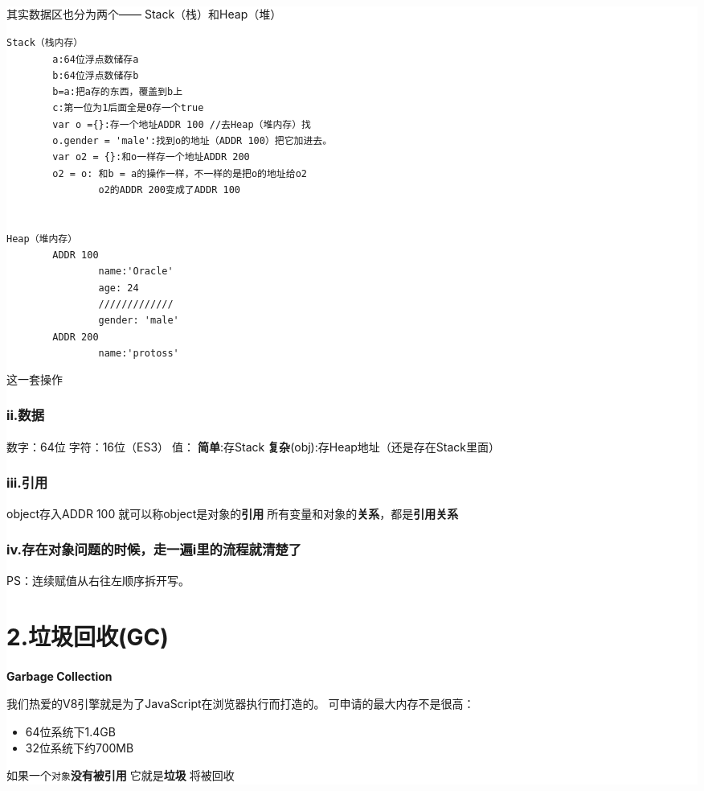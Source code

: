 其实数据区也分为两个——
Stack（栈）和Heap（堆）

```
Stack（栈内存）
        a:64位浮点数储存a
        b:64位浮点数储存b
        b=a:把a存的东西，覆盖到b上
        c:第一位为1后面全是0存一个true
        var o ={}:存一个地址ADDR 100 //去Heap（堆内存）找
        o.gender = 'male':找到o的地址（ADDR 100）把它加进去。
        var o2 = {}:和o一样存一个地址ADDR 200
        o2 = o: 和b = a的操作一样，不一样的是把o的地址给o2
                o2的ADDR 200变成了ADDR 100


Heap（堆内存）
        ADDR 100
                name:'Oracle'
                age: 24
                /////////////
                gender: 'male'
        ADDR 200
                name:'protoss'
```

这一套操作
### ii.数据
数字：64位
字符：16位（ES3）
值：
**简单**:存Stack
**复杂**(obj):存Heap地址（还是存在Stack里面）
### iii.引用
object存入ADDR 100
就可以称object是对象的**引用**
所有变量和对象的**关系**，都是**引用关系**
### iv.存在对象问题的时候，走一遍i里的流程就清楚了
PS：连续赋值从右往左顺序拆开写。

# 2.垃圾回收(GC)
**Garbage Collection**

我们热爱的V8引擎就是为了JavaScript在浏览器执行而打造的。
可申请的最大内存不是很高：
- 64位系统下1.4GB
- 32位系统下约700MB

如果一个`对象`**没有被引用**
它就是**垃圾**
将被回收

